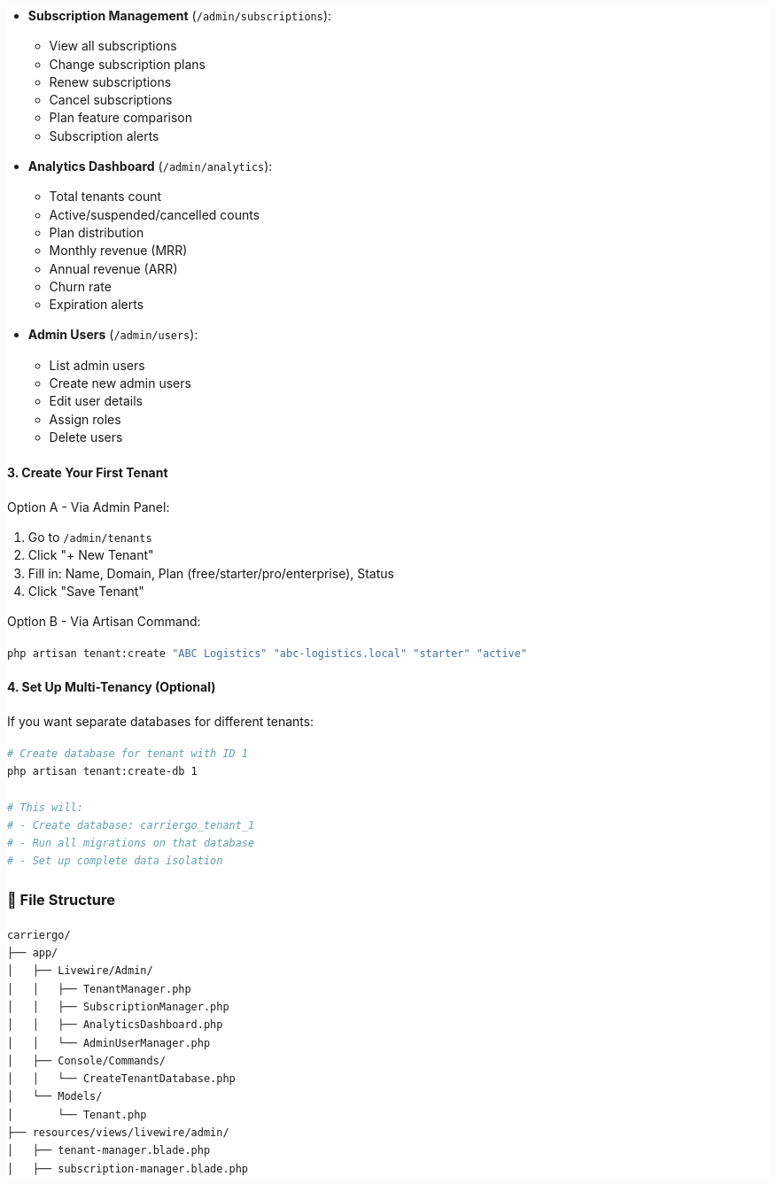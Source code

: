 - **Subscription Management** (`/admin/subscriptions`):
  - View all subscriptions
  - Change subscription plans
  - Renew subscriptions
  - Cancel subscriptions
  - Plan feature comparison
  - Subscription alerts

- **Analytics Dashboard** (`/admin/analytics`):
  - Total tenants count
  - Active/suspended/cancelled counts
  - Plan distribution
  - Monthly revenue (MRR)
  - Annual revenue (ARR)
  - Churn rate
  - Expiration alerts

- **Admin Users** (`/admin/users`):
  - List admin users
  - Create new admin users
  - Edit user details
  - Assign roles
  - Delete users

#### 3. Create Your First Tenant

Option A - Via Admin Panel:
1. Go to `/admin/tenants`
2. Click "+ New Tenant"
3. Fill in: Name, Domain, Plan (free/starter/pro/enterprise), Status
4. Click "Save Tenant"

Option B - Via Artisan Command:
```bash
php artisan tenant:create "ABC Logistics" "abc-logistics.local" "starter" "active"
```

#### 4. Set Up Multi-Tenancy (Optional)

If you want separate databases for different tenants:

```bash
# Create database for tenant with ID 1
php artisan tenant:create-db 1

# This will:
# - Create database: carriergo_tenant_1
# - Run all migrations on that database
# - Set up complete data isolation
```

### 📁 File Structure

```
carriergo/
├── app/
│   ├── Livewire/Admin/
│   │   ├── TenantManager.php
│   │   ├── SubscriptionManager.php
│   │   ├── AnalyticsDashboard.php
│   │   └── AdminUserManager.php
│   ├── Console/Commands/
│   │   └── CreateTenantDatabase.php
│   └── Models/
│       └── Tenant.php
├── resources/views/livewire/admin/
│   ├── tenant-manager.blade.php
│   ├── subscription-manager.blade.php
```